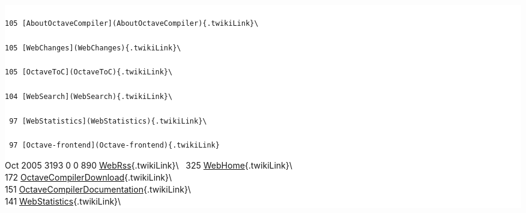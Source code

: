                                                                                                                                                                                                                                                                                                                                                  105 [AboutOctaveCompiler](AboutOctaveCompiler){.twikiLink}\                                                                                                          
                                                                                                                                                                                                                                                                                                                                                 105 [WebChanges](WebChanges){.twikiLink}\                                                                                                                            
                                                                                                                                                                                                                                                                                                                                                 105 [OctaveToC](OctaveToC){.twikiLink}\                                                                                                                              
                                                                                                                                                                                                                                                                                                                                                 104 [WebSearch](WebSearch){.twikiLink}\                                                                                                                              
                                                                                                                                                                                                                                                                                                                                                  97 [WebStatistics](WebStatistics){.twikiLink}\                                                                                                                      
                                                                                                                                                                                                                                                                                                                                                  97 [Octave-frontend](Octave-frontend){.twikiLink}                                                                                                                   

  Oct 2005                                                                            3193                                                                               0                                                                                  0                                                                                    890 [WebRss](WebRss){.twikiLink}\                                                                                                                                     
                                                                                                                                                                                                                                                                                                                                                 325 [WebHome](WebHome){.twikiLink}\                                                                                                                                  
                                                                                                                                                                                                                                                                                                                                                 172 [OctaveCompilerDownload](OctaveCompilerDownload){.twikiLink}\                                                                                                    
                                                                                                                                                                                                                                                                                                                                                 151 [OctaveCompilerDocumentation](OctaveCompilerDocumentation){.twikiLink}\                                                                                          
                                                                                                                                                                                                                                                                                                                                                 141 [WebStatistics](WebStatistics){.twikiLink}\                                                                                                                      